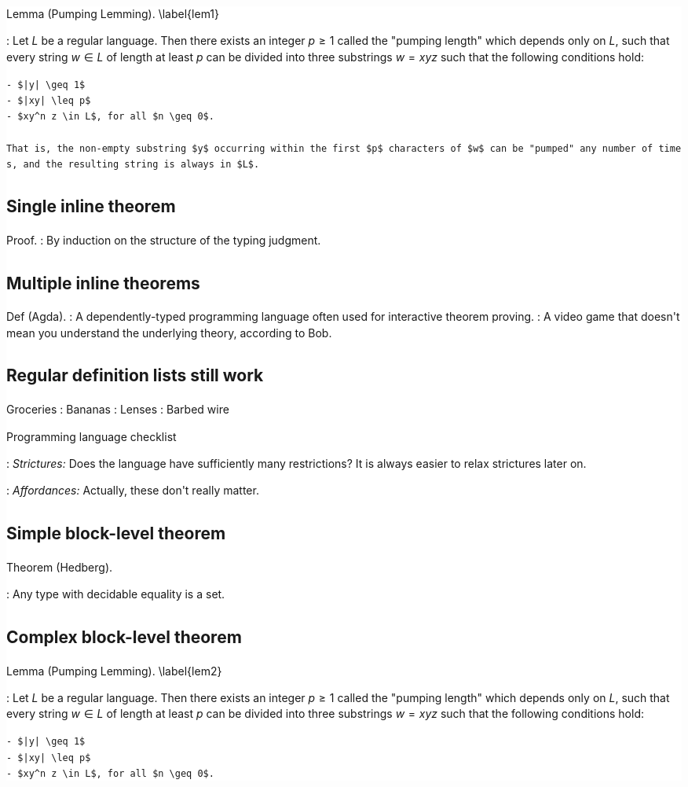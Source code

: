 Lemma (Pumping Lemming). \label{lem1}

:   Let $L$ be a regular language. Then there exists an integer $p \geq 1$ called the "pumping length" which depends only on $L$, such that every string $w \in L$ of length at least $p$ can be divided into three substrings $w = xyz$ such that the following conditions hold:

    - $|y| \geq 1$
    - $|xy| \leq p$
    - $xy^n z \in L$, for all $n \geq 0$.

    That is, the non-empty substring $y$ occurring within the first $p$ characters of $w$ can be "pumped" any number of times, and the resulting string is always in $L$.

## Single inline theorem

Proof. 
: By induction on the structure of the typing judgment.

## Multiple inline theorems

Def (Agda).
:   A dependently-typed programming language often used for interactive theorem proving.
:   A video game that doesn't mean you understand the underlying theory, according to Bob.

## Regular definition lists still work

Groceries
: Bananas
: Lenses
: Barbed wire

Programming language checklist

:     *Strictures:* Does the language have sufficiently many restrictions? It is always easier to relax strictures later on.

:     *Affordances:* Actually, these don't really matter.

## Simple block-level theorem

Theorem (Hedberg).

:   Any type with decidable equality is a set.

## Complex block-level theorem

Lemma (Pumping Lemming). \label{lem2}

:   Let $L$ be a regular language. Then there exists an integer $p \geq 1$ called the "pumping length" which depends only on $L$, such that every string $w \in L$ of length at least $p$ can be divided into three substrings $w = xyz$ such that the following conditions hold:

    - $|y| \geq 1$
    - $|xy| \leq p$
    - $xy^n z \in L$, for all $n \geq 0$.
